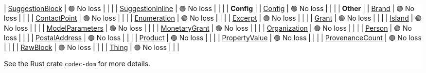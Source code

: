 | [SuggestionBlock](https://stencila.ghost.io/docs/reference/schema/suggestion_block)          | 🟢 No loss |          |                                                                                                                    |
| [SuggestionInline](https://stencila.ghost.io/docs/reference/schema/suggestion_inline)        | 🟢 No loss |          |                                                                                                                    |
| **Config**                                                                                   |
| [Config](https://stencila.ghost.io/docs/reference/schema/config)                             | 🟢 No loss |          |                                                                                                                    |
| **Other**                                                                                    |
| [Brand](https://stencila.ghost.io/docs/reference/schema/brand)                               | 🟢 No loss |          |                                                                                                                    |
| [ContactPoint](https://stencila.ghost.io/docs/reference/schema/contact_point)                | 🟢 No loss |          |                                                                                                                    |
| [Enumeration](https://stencila.ghost.io/docs/reference/schema/enumeration)                   | 🟢 No loss |          |                                                                                                                    |
| [Excerpt](https://stencila.ghost.io/docs/reference/schema/excerpt)                           | 🟢 No loss |          |                                                                                                                    |
| [Grant](https://stencila.ghost.io/docs/reference/schema/grant)                               | 🟢 No loss |          |                                                                                                                    |
| [Island](https://stencila.ghost.io/docs/reference/schema/island)                             | 🟢 No loss |          |                                                                                                                    |
| [ModelParameters](https://stencila.ghost.io/docs/reference/schema/model_parameters)          | 🟢 No loss |          |                                                                                                                    |
| [MonetaryGrant](https://stencila.ghost.io/docs/reference/schema/monetary_grant)              | 🟢 No loss |          |                                                                                                                    |
| [Organization](https://stencila.ghost.io/docs/reference/schema/organization)                 | 🟢 No loss |          |                                                                                                                    |
| [Person](https://stencila.ghost.io/docs/reference/schema/person)                             | 🟢 No loss |          |                                                                                                                    |
| [PostalAddress](https://stencila.ghost.io/docs/reference/schema/postal_address)              | 🟢 No loss |          |                                                                                                                    |
| [Product](https://stencila.ghost.io/docs/reference/schema/product)                           | 🟢 No loss |          |                                                                                                                    |
| [PropertyValue](https://stencila.ghost.io/docs/reference/schema/property_value)              | 🟢 No loss |          |                                                                                                                    |
| [ProvenanceCount](https://stencila.ghost.io/docs/reference/schema/provenance_count)          | 🟢 No loss |          |                                                                                                                    |
| [RawBlock](https://stencila.ghost.io/docs/reference/schema/raw_block)                        | 🟢 No loss |          |                                                                                                                    |
| [Thing](https://stencila.ghost.io/docs/reference/schema/thing)                               | 🟢 No loss |          |                                                                                                                    |

See the Rust crate [`codec-dom`](https://github.com/stencila/stencila/tree/main/rust/codec-dom) for more details.




